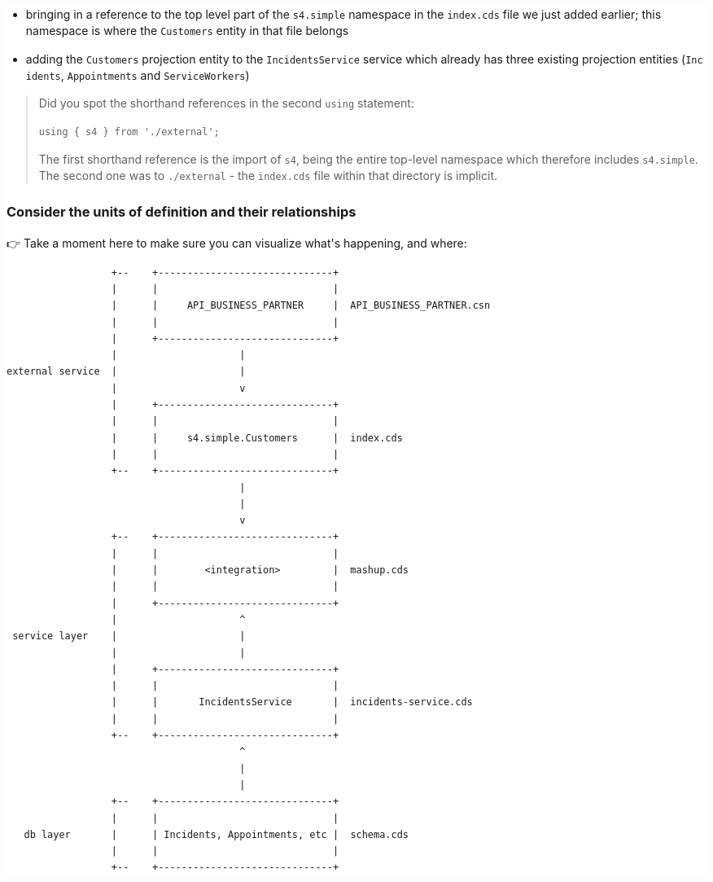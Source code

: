 * bringing in a reference to the top level part of the `s4.simple` namespace in the `index.cds` file we just added earlier; this namespace is where the `Customers` entity in that file belongs

* adding the `Customers` projection entity to the `IncidentsService` service which already has three existing projection entities (`Incidents`, `Appointments` and `ServiceWorkers`)

> Did you spot the shorthand references in the second `using` statement:
> ```cds
> using { s4 } from './external';
> ```
> The first shorthand reference is the import of `s4`, being the entire top-level namespace which therefore includes `s4.simple`. The second one was to `./external` - the `index.cds` file within that directory is implicit.

### Consider the units of definition and their relationships

👉 Take a moment here to make sure you can visualize what's happening, and where:

```text
                  +--    +------------------------------+
                  |      |                              |
                  |      |     API_BUSINESS_PARTNER     |  API_BUSINESS_PARTNER.csn
                  |      |                              |
                  |      +------------------------------+
                  |                     |
external service  |                     |
                  |                     v
                  |      +------------------------------+
                  |      |                              |
                  |      |     s4.simple.Customers      |  index.cds
                  |      |                              |
                  +--    +------------------------------+
                                        |
                                        |
                                        v
                  +--    +------------------------------+
                  |      |                              |
                  |      |        <integration>         |  mashup.cds
                  |      |                              |
                  |      +------------------------------+
                  |                     ^
 service layer    |                     |
                  |                     |
                  |      +------------------------------+
                  |      |                              |
                  |      |       IncidentsService       |  incidents-service.cds
                  |      |                              |
                  +--    +------------------------------+
                                        ^
                                        |
                                        |
                  +--    +------------------------------+
                  |      |                              |
   db layer       |      | Incidents, Appointments, etc |  schema.cds
                  |      |                              |
                  +--    +------------------------------+
```

